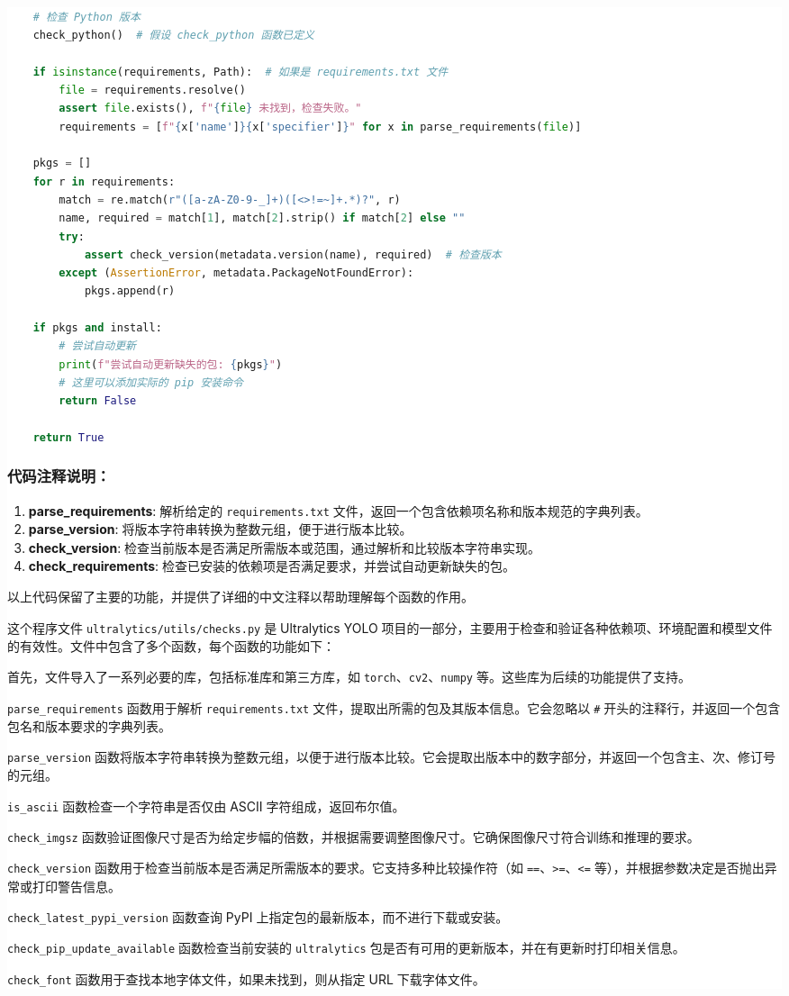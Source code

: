```python
    # 检查 Python 版本
    check_python()  # 假设 check_python 函数已定义

    if isinstance(requirements, Path):  # 如果是 requirements.txt 文件
        file = requirements.resolve()
        assert file.exists(), f"{file} 未找到，检查失败。"
        requirements = [f"{x['name']}{x['specifier']}" for x in parse_requirements(file)]

    pkgs = []
    for r in requirements:
        match = re.match(r"([a-zA-Z0-9-_]+)([<>!=~]+.*)?", r)
        name, required = match[1], match[2].strip() if match[2] else ""
        try:
            assert check_version(metadata.version(name), required)  # 检查版本
        except (AssertionError, metadata.PackageNotFoundError):
            pkgs.append(r)

    if pkgs and install:
        # 尝试自动更新
        print(f"尝试自动更新缺失的包: {pkgs}")
        # 这里可以添加实际的 pip 安装命令
        return False

    return True
```

### 代码注释说明：
1. **parse_requirements**: 解析给定的 `requirements.txt` 文件，返回一个包含依赖项名称和版本规范的字典列表。
2. **parse_version**: 将版本字符串转换为整数元组，便于进行版本比较。
3. **check_version**: 检查当前版本是否满足所需版本或范围，通过解析和比较版本字符串实现。
4. **check_requirements**: 检查已安装的依赖项是否满足要求，并尝试自动更新缺失的包。

以上代码保留了主要的功能，并提供了详细的中文注释以帮助理解每个函数的作用。

这个程序文件 `ultralytics/utils/checks.py` 是 Ultralytics YOLO 项目的一部分，主要用于检查和验证各种依赖项、环境配置和模型文件的有效性。文件中包含了多个函数，每个函数的功能如下：

首先，文件导入了一系列必要的库，包括标准库和第三方库，如 `torch`、`cv2`、`numpy` 等。这些库为后续的功能提供了支持。

`parse_requirements` 函数用于解析 `requirements.txt` 文件，提取出所需的包及其版本信息。它会忽略以 `#` 开头的注释行，并返回一个包含包名和版本要求的字典列表。

`parse_version` 函数将版本字符串转换为整数元组，以便于进行版本比较。它会提取出版本中的数字部分，并返回一个包含主、次、修订号的元组。

`is_ascii` 函数检查一个字符串是否仅由 ASCII 字符组成，返回布尔值。

`check_imgsz` 函数验证图像尺寸是否为给定步幅的倍数，并根据需要调整图像尺寸。它确保图像尺寸符合训练和推理的要求。

`check_version` 函数用于检查当前版本是否满足所需版本的要求。它支持多种比较操作符（如 `==`、`>=`、`<=` 等），并根据参数决定是否抛出异常或打印警告信息。

`check_latest_pypi_version` 函数查询 PyPI 上指定包的最新版本，而不进行下载或安装。

`check_pip_update_available` 函数检查当前安装的 `ultralytics` 包是否有可用的更新版本，并在有更新时打印相关信息。

`check_font` 函数用于查找本地字体文件，如果未找到，则从指定 URL 下载字体文件。

